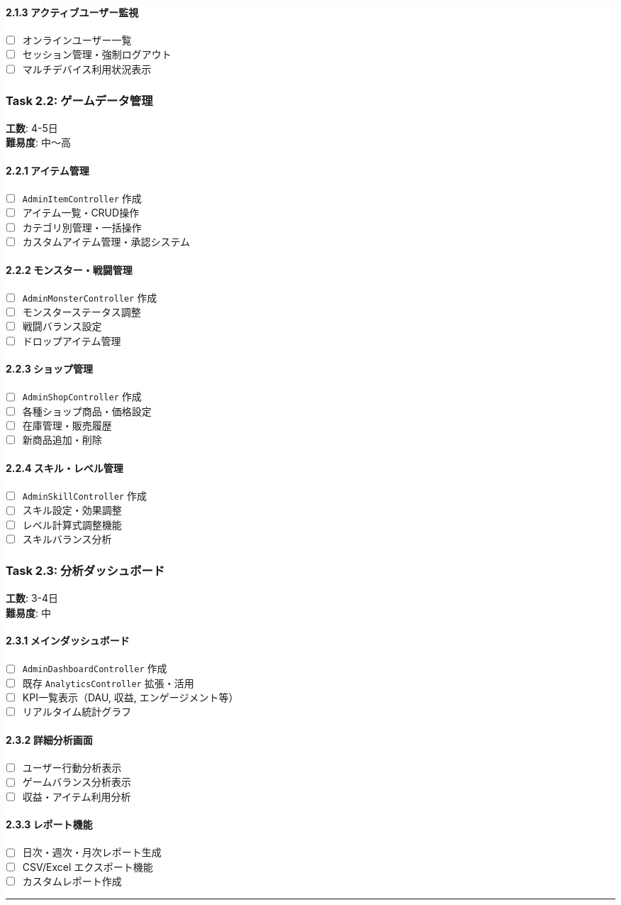 #### 2.1.3 アクティブユーザー監視
- [ ] オンラインユーザー一覧
- [ ] セッション管理・強制ログアウト
- [ ] マルチデバイス利用状況表示

### Task 2.2: ゲームデータ管理  
**工数**: 4-5日  
**難易度**: 中〜高

#### 2.2.1 アイテム管理
- [ ] `AdminItemController` 作成
- [ ] アイテム一覧・CRUD操作
- [ ] カテゴリ別管理・一括操作
- [ ] カスタムアイテム管理・承認システム

#### 2.2.2 モンスター・戦闘管理
- [ ] `AdminMonsterController` 作成  
- [ ] モンスターステータス調整
- [ ] 戦闘バランス設定
- [ ] ドロップアイテム管理

#### 2.2.3 ショップ管理
- [ ] `AdminShopController` 作成
- [ ] 各種ショップ商品・価格設定
- [ ] 在庫管理・販売履歴
- [ ] 新商品追加・削除

#### 2.2.4 スキル・レベル管理
- [ ] `AdminSkillController` 作成
- [ ] スキル設定・効果調整  
- [ ] レベル計算式調整機能
- [ ] スキルバランス分析

### Task 2.3: 分析ダッシュボード
**工数**: 3-4日  
**難易度**: 中

#### 2.3.1 メインダッシュボード
- [ ] `AdminDashboardController` 作成
- [ ] 既存 `AnalyticsController` 拡張・活用
- [ ] KPI一覧表示（DAU, 収益, エンゲージメント等）
- [ ] リアルタイム統計グラフ

#### 2.3.2 詳細分析画面
- [ ] ユーザー行動分析表示
- [ ] ゲームバランス分析表示
- [ ] 収益・アイテム利用分析

#### 2.3.3 レポート機能
- [ ] 日次・週次・月次レポート生成
- [ ] CSV/Excel エクスポート機能
- [ ] カスタムレポート作成

---